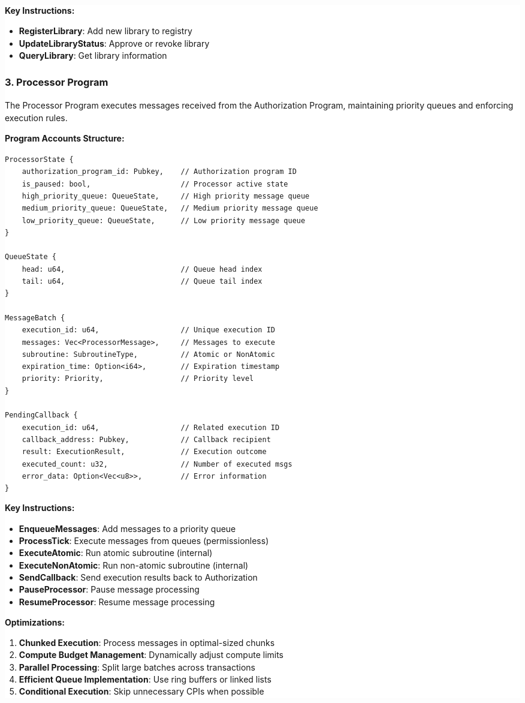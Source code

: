 **Key Instructions:**
- **RegisterLibrary**: Add new library to registry
- **UpdateLibraryStatus**: Approve or revoke library
- **QueryLibrary**: Get library information

### 3. Processor Program

The Processor Program executes messages received from the Authorization Program, maintaining priority queues and enforcing execution rules.

**Program Accounts Structure:**
```
ProcessorState {
    authorization_program_id: Pubkey,    // Authorization program ID
    is_paused: bool,                     // Processor active state
    high_priority_queue: QueueState,     // High priority message queue
    medium_priority_queue: QueueState,   // Medium priority message queue
    low_priority_queue: QueueState,      // Low priority message queue
}

QueueState {
    head: u64,                           // Queue head index
    tail: u64,                           // Queue tail index
}

MessageBatch {
    execution_id: u64,                   // Unique execution ID
    messages: Vec<ProcessorMessage>,     // Messages to execute
    subroutine: SubroutineType,          // Atomic or NonAtomic
    expiration_time: Option<i64>,        // Expiration timestamp
    priority: Priority,                  // Priority level
}

PendingCallback {
    execution_id: u64,                   // Related execution ID
    callback_address: Pubkey,            // Callback recipient
    result: ExecutionResult,             // Execution outcome
    executed_count: u32,                 // Number of executed msgs
    error_data: Option<Vec<u8>>,         // Error information
}
```

**Key Instructions:**
- **EnqueueMessages**: Add messages to a priority queue
- **ProcessTick**: Execute messages from queues (permissionless)
- **ExecuteAtomic**: Run atomic subroutine (internal)
- **ExecuteNonAtomic**: Run non-atomic subroutine (internal)
- **SendCallback**: Send execution results back to Authorization
- **PauseProcessor**: Pause message processing
- **ResumeProcessor**: Resume message processing

**Optimizations:**
1. **Chunked Execution**: Process messages in optimal-sized chunks
2. **Compute Budget Management**: Dynamically adjust compute limits
3. **Parallel Processing**: Split large batches across transactions
4. **Efficient Queue Implementation**: Use ring buffers or linked lists
5. **Conditional Execution**: Skip unnecessary CPIs when possible

